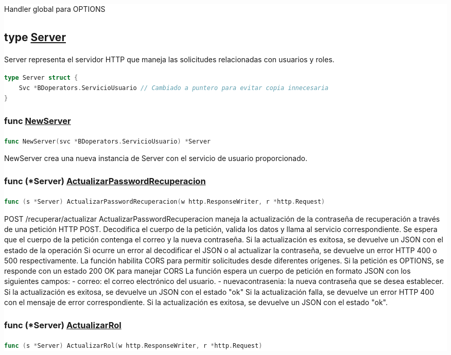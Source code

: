 Handler global para OPTIONS

<a name="Server"></a>
## type [Server](<https://github.com/JesusHuayhua/resy-backend/blob/main/soa/services/ServicioUsuario/pkg/api/handlers/handlers.go#L13-L15>)

Server representa el servidor HTTP que maneja las solicitudes relacionadas con usuarios y roles.

```go
type Server struct {
    Svc *BDoperators.ServicioUsuario // Cambiado a puntero para evitar copia innecesaria
}
```

<a name="NewServer"></a>
### func [NewServer](<https://github.com/JesusHuayhua/resy-backend/blob/main/soa/services/ServicioUsuario/pkg/api/handlers/handlers.go#L18>)

```go
func NewServer(svc *BDoperators.ServicioUsuario) *Server
```

NewServer crea una nueva instancia de Server con el servicio de usuario proporcionado.

<a name="Server.ActualizarPasswordRecuperacion"></a>
### func \(\*Server\) [ActualizarPasswordRecuperacion](<https://github.com/JesusHuayhua/resy-backend/blob/main/soa/services/ServicioUsuario/pkg/api/handlers/handlers.go#L479>)

```go
func (s *Server) ActualizarPasswordRecuperacion(w http.ResponseWriter, r *http.Request)
```

POST /recuperar/actualizar ActualizarPasswordRecuperacion maneja la actualización de la contraseña de recuperación a través de una petición HTTP POST. Decodifica el cuerpo de la petición, valida los datos y llama al servicio correspondiente. Se espera que el cuerpo de la petición contenga el correo y la nueva contraseña. Si la actualización es exitosa, se devuelve un JSON con el estado de la operación Si ocurre un error al decodificar el JSON o al actualizar la contraseña, se devuelve un error HTTP 400 o 500 respectivamente. La función habilita CORS para permitir solicitudes desde diferentes orígenes. Si la petición es OPTIONS, se responde con un estado 200 OK para manejar CORS La función espera un cuerpo de petición en formato JSON con los siguientes campos: \- correo: el correo electrónico del usuario. \- nuevacontrasenia: la nueva contraseña que se desea establecer. Si la actualización es exitosa, se devuelve un JSON con el estado "ok" Si la actualización falla, se devuelve un error HTTP 400 con el mensaje de error correspondiente. Si la actualización es exitosa, se devuelve un JSON con el estado "ok".

<a name="Server.ActualizarRol"></a>
### func \(\*Server\) [ActualizarRol](<https://github.com/JesusHuayhua/resy-backend/blob/main/soa/services/ServicioUsuario/pkg/api/handlers/handlers.go#L233>)

```go
func (s *Server) ActualizarRol(w http.ResponseWriter, r *http.Request)
```
